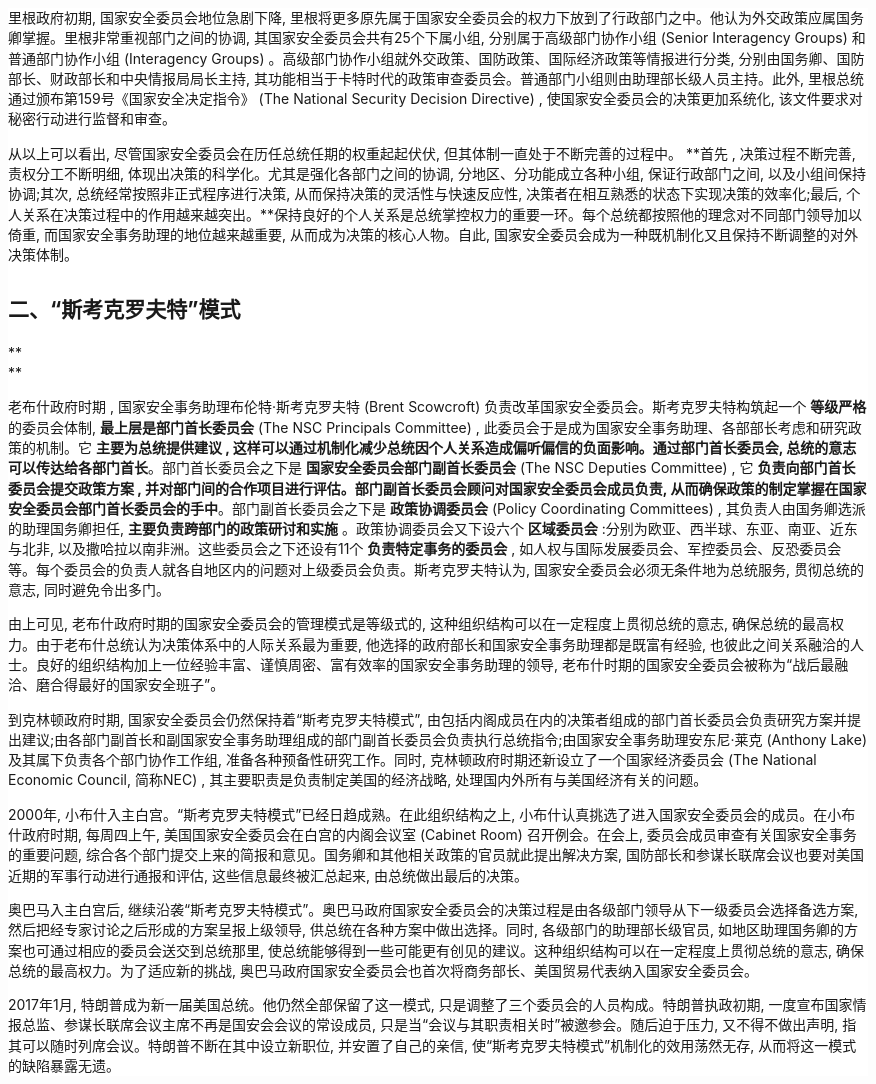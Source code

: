 里根政府初期, 国家安全委员会地位急剧下降,
里根将更多原先属于国家安全委员会的权力下放到了行政部门之中。他认为外交政策应属国务卿掌握。里根非常重视部门之间的协调, 其国家安全委员会共有25个下属小组,
分别属于高级部门协作小组 (Senior Interagency Groups) 和普通部门协作小组 (Interagency Groups)
。高级部门协作小组就外交政策、国防政策、国际经济政策等情报进行分类, 分别由国务卿、国防部长、财政部长和中央情报局局长主持,
其功能相当于卡特时代的政策审查委员会。普通部门小组则由助理部长级人员主持。此外, 里根总统通过颁布第159号《国家安全决定指令》 (The National
Security Decision Directive) , 使国家安全委员会的决策更加系统化, 该文件要求对秘密行动进行监督和审查。

从以上可以看出, 尽管国家安全委员会在历任总统任期的权重起起伏伏, 但其体制一直处于不断完善的过程中。 **首先 , 决策过程不断完善, 责权分工不断明细,
体现出决策的科学化。尤其是强化各部门之间的协调, 分地区、分功能成立各种小组, 保证行政部门之间, 以及小组间保持协调;其次,
总统经常按照非正式程序进行决策, 从而保持决策的灵活性与快速反应性, 决策者在相互熟悉的状态下实现决策的效率化;最后,
个人关系在决策过程中的作用越来越突出。**保持良好的个人关系是总统掌控权力的重要一环。每个总统都按照他的理念对不同部门领导加以倚重,
而国家安全事务助理的地位越来越重要, 从而成为决策的核心人物。自此, 国家安全委员会成为一种既机制化又且保持不断调整的对外决策体制。

  

##  **二、“斯考克罗夫特”模式**

 **  
**

老布什政府时期 , 国家安全事务助理布伦特·斯考克罗夫特 (Brent Scowcroft) 负责改革国家安全委员会。斯考克罗夫特构筑起一个
**等级严格** 的委员会体制, **最上层是部门首长委员会** (The NSC Principals Committee) ,
此委员会于是成为国家安全事务助理、各部部长考虑和研究政策的机制。它 **主要为总统提供建议 ,
这样可以通过机制化减少总统因个人关系造成偏听偏信的负面影响。通过部门首长委员会, 总统的意志可以传达给各部门首长**。部门首长委员会之下是
**国家安全委员会部门副首长委员会** (The NSC Deputies Committee) , 它 **负责向部门首长委员会提交政策方案 ,
并对部门间的合作项目进行评估。部门副首长委员会顾问对国家安全委员会成员负责,
从而确保政策的制定掌握在国家安全委员会部门首长委员会的手中**。部门副首长委员会之下是 **政策协调委员会** (Policy Coordinating
Committees) , 其负责人由国务卿选派的助理国务卿担任, **主要负责跨部门的政策研讨和实施** 。政策协调委员会又下设六个 **区域委员会**
:分别为欧亚、西半球、东亚、南亚、近东与北非, 以及撒哈拉以南非洲。这些委员会之下还设有11个 **负责特定事务的委员会** ,
如人权与国际发展委员会、军控委员会、反恐委员会等。每个委员会的负责人就各自地区内的问题对上级委员会负责。斯考克罗夫特认为,
国家安全委员会必须无条件地为总统服务, 贯彻总统的意志, 同时避免令出多门。

由上可见, 老布什政府时期的国家安全委员会的管理模式是等级式的, 这种组织结构可以在一定程度上贯彻总统的意志,
确保总统的最高权力。由于老布什总统认为决策体系中的人际关系最为重要, 他选择的政府部长和国家安全事务助理都是既富有经验,
也彼此之间关系融洽的人士。良好的组织结构加上一位经验丰富、谨慎周密、富有效率的国家安全事务助理的领导,
老布什时期的国家安全委员会被称为“战后最融洽、磨合得最好的国家安全班子”。

到克林顿政府时期, 国家安全委员会仍然保持着“斯考克罗夫特模式”,
由包括内阁成员在内的决策者组成的部门首长委员会负责研究方案并提出建议;由各部门副首长和副国家安全事务助理组成的部门副首长委员会负责执行总统指令;由国家安全事务助理安东尼·莱克
(Anthony Lake) 及其属下负责各个部门协作工作组, 准备各种预备性研究工作。同时, 克林顿政府时期还新设立了一个国家经济委员会 (The
National Economic Council, 简称NEC) , 其主要职责是负责制定美国的经济战略, 处理国内外所有与美国经济有关的问题。

2000年, 小布什入主白宫。“斯考克罗夫特模式”已经日趋成熟。在此组织结构之上, 小布什认真挑选了进入国家安全委员会的成员。在小布什政府时期,
每周四上午, 美国国家安全委员会在白宫的内阁会议室 (Cabinet Room) 召开例会。在会上, 委员会成员审查有关国家安全事务的重要问题,
综合各个部门提交上来的简报和意见。国务卿和其他相关政策的官员就此提出解决方案, 国防部长和参谋长联席会议也要对美国近期的军事行动进行通报和评估,
这些信息最终被汇总起来, 由总统做出最后的决策。

奥巴马入主白宫后, 继续沿袭“斯考克罗夫特模式”。奥巴马政府国家安全委员会的决策过程是由各级部门领导从下一级委员会选择备选方案,
然后把经专家讨论之后形成的方案呈报上级领导, 供总统在各种方案中做出选择。同时, 各级部门的助理部长级官员,
如地区助理国务卿的方案也可通过相应的委员会送交到总统那里, 使总统能够得到一些可能更有创见的建议。这种组织结构可以在一定程度上贯彻总统的意志,
确保总统的最高权力。为了适应新的挑战, 奥巴马政府国家安全委员会也首次将商务部长、美国贸易代表纳入国家安全委员会。

2017年1月, 特朗普成为新一届美国总统。他仍然全部保留了这一模式, 只是调整了三个委员会的人员构成。特朗普执政初期,
一度宣布国家情报总监、参谋长联席会议主席不再是国安会会议的常设成员, 只是当“会议与其职责相关时”被邀参会。随后迫于压力, 又不得不做出声明,
指其可以随时列席会议。特朗普不断在其中设立新职位, 并安置了自己的亲信, 使“斯考克罗夫特模式”机制化的效用荡然无存, 从而将这一模式的缺陷暴露无遗。
